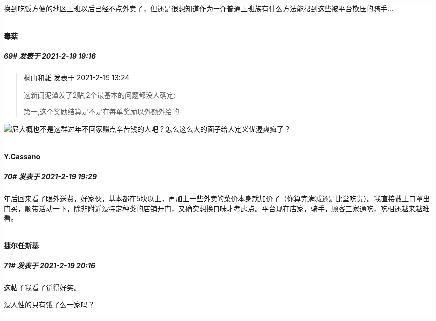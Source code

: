 


换到吃饭方便的地区上班以后已经不点外卖了，但还是很想知道作为一介普通上班族有什么方法能帮到这些被平台欺压的骑手…







*****

####  毒菇  
##### 69#       发表于 2021-2-19 19:16



<blockquote><a href="httphttps://bbs.saraba1st.com/2b/forum.php?mod=redirect&amp;goto=findpost&amp;pid=50376497&amp;ptid=1988538" target="_blank">桐山和雄 发表于 2021-2-19 13:24</a>

这新闻泥潭发了2贴,2个最基本的问题都没人确定:


第一,这个奖励结算是不是在每单奖励以外额外给的</blockquote>
<img src="https://static.saraba1st.com/image/smiley/face2017/065.png" referrerpolicy="no-referrer">尼大概也不是这群过年不回家赚点辛苦钱的人吧？怎么这么大的面子给人定义优渥爽疯了？







*****

####  Y.Cassano  
##### 70#       发表于 2021-2-19 19:29




年后回来看了眼外送费，好家伙，基本都在5块以上，再加上一些外卖的菜价本身就加价了（你算完满减还是比堂吃贵）。我直接戴上口罩出门买，顺带活动一下，除非附近没特定种类的店铺开门，又确实想换口味才考虑点。平台现在店家，骑手，顾客三家通吃，吃相还越来越难看。







*****

####  捷尔任斯基  
##### 71#       发表于 2021-2-19 20:16




这帖子我看了觉得好笑。

没人性的只有饿了么一家吗？







*****
